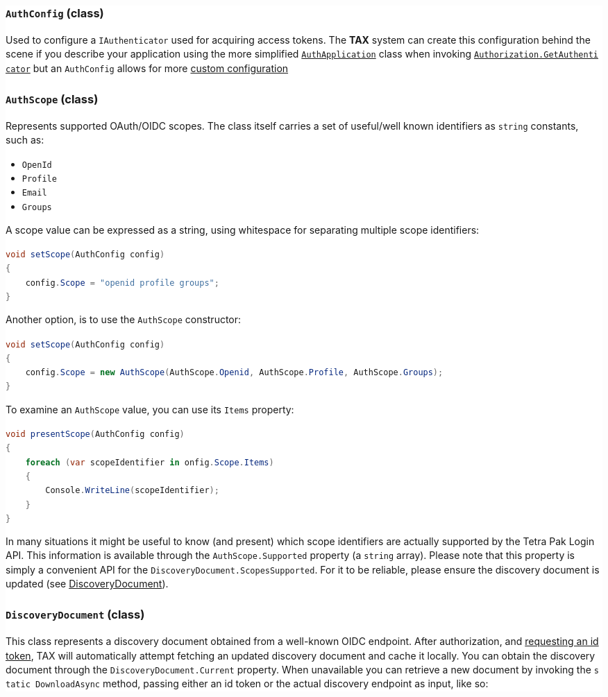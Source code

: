 ### `AuthConfig` (class)

Used to configure a `IAuthenticator` used for acquiring access tokens. The **TAX** system can create this configuration behind the scene if you describe your application using the more simplified [`AuthApplication`](#authapplication-class) class when invoking [`Authorization.GetAuthenticator`](#obtain-an-authenticator) but an `AuthConfig` allows for more [custom configuration](#customization)

### `AuthScope` (class)

Represents supported OAuth/OIDC scopes. The class itself carries a set of useful/well known identifiers as `string` constants, such as:
- `OpenId`
- `Profile`
- `Email`
- `Groups`

A scope value can be expressed as a string, using whitespace for separating multiple scope identifiers:

```csharp
void setScope(AuthConfig config)
{
    config.Scope = "openid profile groups";
}
```

Another option, is to use the `AuthScope` constructor:

```csharp
void setScope(AuthConfig config)
{
    config.Scope = new AuthScope(AuthScope.Openid, AuthScope.Profile, AuthScope.Groups);
}
```

To examine an `AuthScope` value, you can use its `Items` property:

```csharp
void presentScope(AuthConfig config)
{
    foreach (var scopeIdentifier in onfig.Scope.Items)
    {
        Console.WriteLine(scopeIdentifier);
    }
}
```

In many situations it might be useful to know (and present) which scope identifiers are actually supported by the Tetra Pak Login API. This information is available through the `AuthScope.Supported` property (a `string` array). Please note that this property is simply a convenient API for the `DiscoveryDocument.ScopesSupported`. For it to be reliable, please ensure the discovery document is updated (see [DiscoveryDocument](#discoverydocument-class)).

### `DiscoveryDocument` (class)

This class represents a discovery document obtained from a well-known OIDC endpoint. After authorization, and [requesting an id token](#inspecting-the-identity-token), TAX will automatically attempt fetching an updated discovery document and cache it locally. You can obtain the discovery document through the `DiscoveryDocument.Current` property. When unavailable you can retrieve a new document by invoking the `static DownloadAsync` method, passing either an id token or the actual discovery endpoint as input, like so:
